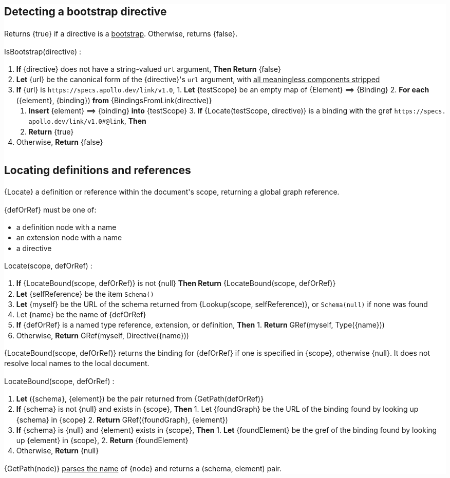 
## Detecting a bootstrap directive

Returns {true} if a directive is a [bootstrap](#sec-Bootstrapping). Otherwise, returns {false}.

IsBootstrap(directive) :
  1. **If** {directive} does not have a string-valued `url` argument, **Then Return** {false}
  2. **Let** {url} be the canonical form of the {directive}'s `url` argument, with [all meaningless components stripped](#@link/url)
  3. **If** {url} is `https://specs.apollo.dev/link/v1.0`,
    1. **Let** {testScope} be an empty map of {Element} ==> {Binding}
    2. **For each** ({element}, {binding}) **from** {BindingsFromLink(directive)}
      1. **Insert** {element} ==> {binding} **into** {testScope}
    3. **If** {Locate(testScope, directive)} is a binding with the gref `https://specs.apollo.dev/link/v1.0#@link`, **Then**
      1. **Return** {true}
  4. Otherwise, **Return** {false}

## Locating definitions and references

{Locate} a definition or reference within the document's scope, returning a global graph reference.

{defOrRef} must be one of:
- a definition node with a name
- an extension node with a name
- a directive

Locate(scope, defOrRef) :
  1. **If** {LocateBound(scope, defOrRef)} is not {null} **Then Return** {LocateBound(scope, defOrRef)}
  3. **Let** {selfReference} be the item `Schema()`
  3. **Let** {myself} be the URL of the schema returned from {Lookup(scope, selfReference)}, or `Schema(null)` if none was found
  1. Let {name} be the name of {defOrRef}
  4. **If** {defOrRef} is a named type reference, extension, or definition, **Then**
    1. **Return** GRef(myself, Type({name}))
  5. Otherwise, **Return** GRef(myself, Directive({name}))

{LocateBound(scope, defOrRef)} returns the binding for {defOrRef} if one is specified
in {scope}, otherwise {null}. It does not resolve local names to the local document.

LocateBound(scope, defOrRef) :
  1. **Let** ({schema}, {element}) be the pair returned from {GetPath(defOrRef)}
  2. **If** {schema} is not {null} and exists in {scope}, **Then**
    1. Let {foundGraph} be the URL of the binding found by looking up {schema} in {scope}
    2. **Return** GRef({foundGraph}, {element})
  3. **If** {schema} is {null} and {element} exists in {scope}, **Then**
    1. **Let** {foundElement} be the gref of the binding found by looking up {element} in {scope},
    2. **Return** {foundElement}
  4. Otherwise, **Return** {null}

{GetPath(node)} [parses the name](#sec-Name-Conventions) of {node} and returns a (schema, element) pair.
